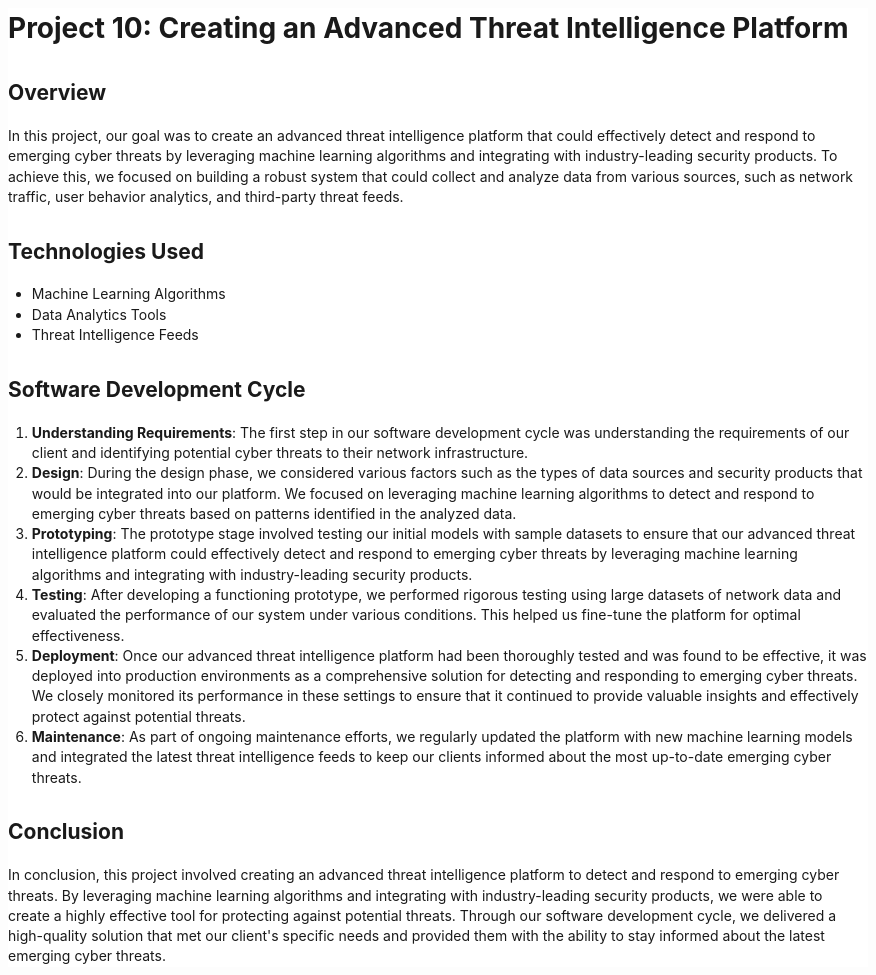 

# Project 10: Creating an Advanced Threat Intelligence Platform

## Overview
In this project, our goal was to create an advanced threat intelligence platform that could effectively detect and respond to emerging cyber threats by leveraging machine learning algorithms and integrating with industry-leading security products. To achieve this, we focused on building a robust system that could collect and analyze data from various sources, such as network traffic, user behavior analytics, and third-party threat feeds.

## Technologies Used
- Machine Learning Algorithms
- Data Analytics Tools
- Threat Intelligence Feeds

## Software Development Cycle
1. **Understanding Requirements**: The first step in our software development cycle was understanding the requirements of our client and identifying potential cyber threats to their network infrastructure.
2. **Design**: During the design phase, we considered various factors such as the types of data sources and security products that would be integrated into our platform. We focused on leveraging machine learning algorithms to detect and respond to emerging cyber threats based on patterns identified in the analyzed data.
3. **Prototyping**: The prototype stage involved testing our initial models with sample datasets to ensure that our advanced threat intelligence platform could effectively detect and respond to emerging cyber threats by leveraging machine learning algorithms and integrating with industry-leading security products.
4. **Testing**: After developing a functioning prototype, we performed rigorous testing using large datasets of network data and evaluated the performance of our system under various conditions. This helped us fine-tune the platform for optimal effectiveness.
5. **Deployment**: Once our advanced threat intelligence platform had been thoroughly tested and was found to be effective, it was deployed into production environments as a comprehensive solution for detecting and responding to emerging cyber threats. We closely monitored its performance in these settings to ensure that it continued to provide valuable insights and effectively protect against potential threats.
6. **Maintenance**: As part of ongoing maintenance efforts, we regularly updated the platform with new machine learning models and integrated the latest threat intelligence feeds to keep our clients informed about the most up-to-date emerging cyber threats.

## Conclusion
In conclusion, this project involved creating an advanced threat intelligence platform to detect and respond to emerging cyber threats. By leveraging machine learning algorithms and integrating with industry-leading security products, we were able to create a highly effective tool for protecting against potential threats. Through our software development cycle, we delivered a high-quality solution that met our client's specific needs and provided them with the ability to stay informed about the latest emerging cyber threats.